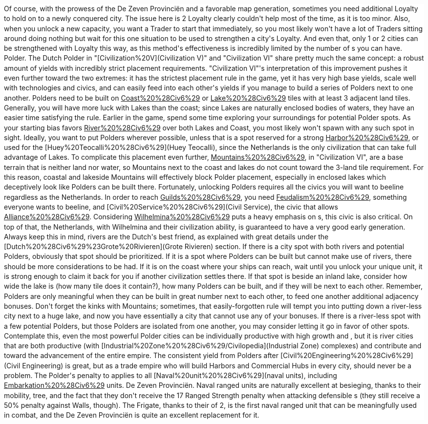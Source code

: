 Of course, with the prowess of the De Zeven Provinciën and a favorable map generation, sometimes you need additional Loyalty to hold on to a newly conquered city. The issue here is 2 Loyalty clearly couldn't help most of the time, as it is too minor. Also, when you unlock a new capacity, you want a Trader to start that immediately, so you most likely won't have a lot of Traders sitting around doing nothing but wait for this one situation to be used to strengthen a city's Loyalty. And even that, only 1 or 2 cities can be strengthened with Loyalty this way, as this method's effectiveness is incredibly limited by the number of s you can have.
Polder.
The Dutch Polder in "[Civilization%20V](Civilization V)" and "Civilization VI" share pretty much the same concept: a robust amount of yields with incredibly strict placement requirements. "Civilization VI"'s interpretation of this improvement pushes it even further toward the two extremes: it has the strictest placement rule in the game, yet it has very high base yields, scale well with technologies and civics, and can easily feed into each other's yields if you manage to build a series of Polders next to one another.
Polders need to be built on [Coast%20%28Civ6%29](Coast) or [Lake%20%28Civ6%29](Lake) tiles with at least 3 adjacent land tiles. Generally, you will have more luck with Lakes than the coast; since Lakes are naturally enclosed bodies of waters, they have an easier time satisfying the rule. Earlier in the game, spend some time exploring your surroundings for potential Polder spots. As your starting bias favors [River%20%28Civ6%29](rivers) over both Lakes and Coast, you most likely won't spawn with any such spot in sight. Ideally, you want to put Polders wherever possible, unless that is a spot reserved for a strong [Harbor%20%28Civ6%29](Harbor), or used for the [Huey%20Teocalli%20%28Civ6%29](Huey Teocalli), since the Netherlands is the only civilization that can take full advantage of Lakes.
To complicate this placement even further, [Mountains%20%28Civ6%29](Mountains), in "Civilization VI", are a base terrain that is neither land nor water, so Mountains next to the coast and lakes do not count toward the 3-land tile requirement. For this reason, coastal and lakeside Mountains will effectively block Polder placement, especially in enclosed lakes which deceptively look like Polders can be built there.
Fortunately, unlocking Polders requires all the civics you will want to beeline regardless as the Netherlands. In order to reach [Guilds%20%28Civ6%29](Guilds), you need [Feudalism%20%28Civ6%29](Feudalism), something everyone wants to beeline, and [Civil%20Service%20%28Civ6%29](Civil Service), the civic that allows [Alliance%20%28Civ6%29](Alliances). Considering [Wilhelmina%20%28Civ6%29](Wilhelmina) puts a heavy emphasis on s, this civic is also critical. On top of that, the Netherlands, with Wilhelmina and their civilization ability, is guaranteed to have a very good early generation.
Always keep this in mind, rivers are the Dutch's best friend, as explained with great details under the [Dutch%20%28Civ6%29%23Grote%20Rivieren](Grote Rivieren) section. If there is a city spot with both rivers and potential Polders, obviously that spot should be prioritized. If it is a spot where Polders can be built but cannot make use of rivers, there should be more considerations to be had. If it is on the coast where your ships can reach, wait until you unlock your unique unit, it is strong enough to claim it back for you if another civilization settles there. If that spot is beside an inland lake, consider how wide the lake is (how many tile does it contain?), how many Polders can be built, and if they will be next to each other. Remember, Polders are only meaningful when they can be built in great number next to each other, to feed one another additional adjacency bonuses. Don't forget the kinks with Mountains; sometimes, that easily-forgotten rule will tempt you into putting down a river-less city next to a huge lake, and now you have essentially a city that cannot use any of your bonuses.
If there is a river-less spot with a few potential Polders, but those Polders are isolated from one another, you may consider letting it go in favor of other spots. Contemplate this, even the most powerful Polder cities can be individually productive with high growth and , but it is river cities that are both productive (with [Industrial%20Zone%20%28Civ6%29/Civilopedia](Industrial Zone) complexes) and contribute and toward the advancement of the entire empire. The consistent yield from Polders after [Civil%20Engineering%20%28Civ6%29](Civil Engineering) is great, but as a trade empire who will build Harbors and Commercial Hubs in every city, should never be a problem.
The Polder's penalty to applies to all [Naval%20unit%20%28Civ6%29](naval units), including [Embarkation%20%28Civ6%29](embarked) units.
De Zeven Provinciën.
Naval ranged units are naturally excellent at besieging, thanks to their mobility, tree, and the fact that they don't receive the 17 Ranged Strength penalty when attacking defensible s (they still receive a 50% penalty against Walls, though). The Frigate, thanks to their of 2, is the first naval ranged unit that can be meaningfully used in combat, and the De Zeven Provinciën is quite an excellent replacement for it.